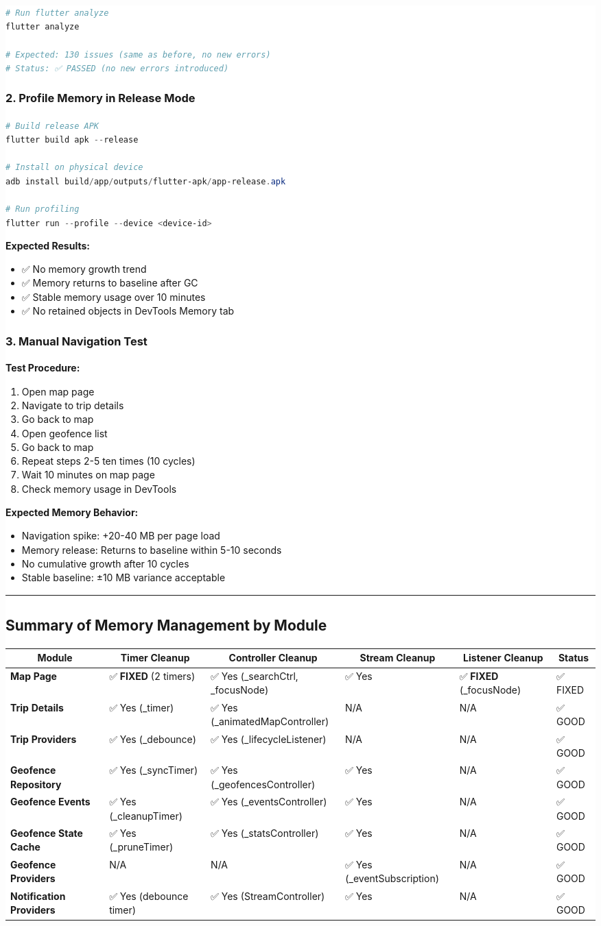 ```powershell
# Run flutter analyze
flutter analyze

# Expected: 130 issues (same as before, no new errors)
# Status: ✅ PASSED (no new errors introduced)
```

### 2. Profile Memory in Release Mode

```powershell
# Build release APK
flutter build apk --release

# Install on physical device
adb install build/app/outputs/flutter-apk/app-release.apk

# Run profiling
flutter run --profile --device <device-id>
```

**Expected Results:**
- ✅ No memory growth trend
- ✅ Memory returns to baseline after GC
- ✅ Stable memory usage over 10 minutes
- ✅ No retained objects in DevTools Memory tab

### 3. Manual Navigation Test

**Test Procedure:**
1. Open map page
2. Navigate to trip details
3. Go back to map
4. Open geofence list
5. Go back to map
6. Repeat steps 2-5 ten times (10 cycles)
7. Wait 10 minutes on map page
8. Check memory usage in DevTools

**Expected Memory Behavior:**
- Navigation spike: +20-40 MB per page load
- Memory release: Returns to baseline within 5-10 seconds
- No cumulative growth after 10 cycles
- Stable baseline: ±10 MB variance acceptable

---

## Summary of Memory Management by Module

| Module | Timer Cleanup | Controller Cleanup | Stream Cleanup | Listener Cleanup | Status |
|--------|---------------|-------------------|----------------|------------------|--------|
| **Map Page** | ✅ **FIXED** (2 timers) | ✅ Yes (_searchCtrl, _focusNode) | ✅ Yes | ✅ **FIXED** (_focusNode) | ✅ FIXED |
| **Trip Details** | ✅ Yes (_timer) | ✅ Yes (_animatedMapController) | N/A | N/A | ✅ GOOD |
| **Trip Providers** | ✅ Yes (_debounce) | ✅ Yes (_lifecycleListener) | N/A | N/A | ✅ GOOD |
| **Geofence Repository** | ✅ Yes (_syncTimer) | ✅ Yes (_geofencesController) | ✅ Yes | N/A | ✅ GOOD |
| **Geofence Events** | ✅ Yes (_cleanupTimer) | ✅ Yes (_eventsController) | ✅ Yes | N/A | ✅ GOOD |
| **Geofence State Cache** | ✅ Yes (_pruneTimer) | ✅ Yes (_statsController) | ✅ Yes | N/A | ✅ GOOD |
| **Geofence Providers** | N/A | N/A | ✅ Yes (_eventSubscription) | N/A | ✅ GOOD |
| **Notification Providers** | ✅ Yes (debounce timer) | ✅ Yes (StreamController) | ✅ Yes | N/A | ✅ GOOD |